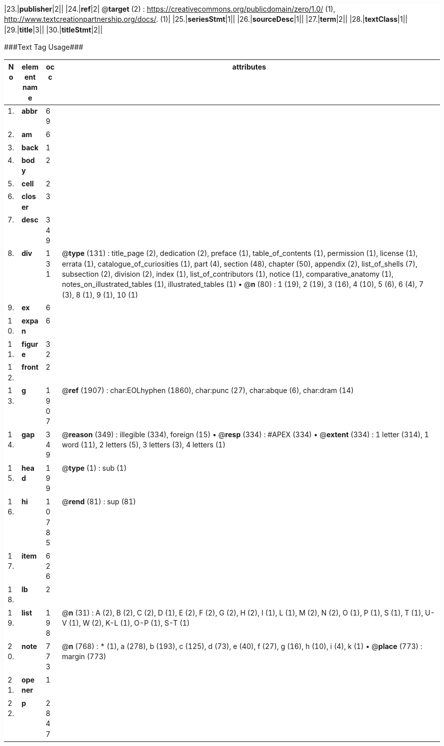 |23.|__publisher__|2||
|24.|__ref__|2| @__target__ (2) : https://creativecommons.org/publicdomain/zero/1.0/ (1), http://www.textcreationpartnership.org/docs/. (1)|
|25.|__seriesStmt__|1||
|26.|__sourceDesc__|1||
|27.|__term__|2||
|28.|__textClass__|1||
|29.|__title__|3||
|30.|__titleStmt__|2||


###Text Tag Usage###

|No|element name|occ|attributes|
|---|---|---|---|
|1.|__abbr__|69||
|2.|__am__|6||
|3.|__back__|1||
|4.|__body__|2||
|5.|__cell__|2||
|6.|__closer__|3||
|7.|__desc__|349||
|8.|__div__|131| @__type__ (131) : title_page (2), dedication (2), preface (1), table_of_contents (1), permission (1), license (1), errata (1), catalogue_of_curiosities (1), part (4), section (48), chapter (50), appendix (2), list_of_shells (7), subsection (2), division (2), index (1), list_of_contributors (1), notice (1), comparative_anatomy (1), notes_on_illustrated_tables (1), illustrated_tables (1)  •  @__n__ (80) : 1 (19), 2 (19), 3 (16), 4 (10), 5 (6), 6 (4), 7 (3), 8 (1), 9 (1), 10 (1)|
|9.|__ex__|6||
|10.|__expan__|6||
|11.|__figure__|32||
|12.|__front__|2||
|13.|__g__|1907| @__ref__ (1907) : char:EOLhyphen (1860), char:punc (27), char:abque (6), char:dram (14)|
|14.|__gap__|349| @__reason__ (349) : illegible (334), foreign (15)  •  @__resp__ (334) : #APEX (334)  •  @__extent__ (334) : 1 letter (314), 1 word (11), 2 letters (5), 3 letters (3), 4 letters (1)|
|15.|__head__|199| @__type__ (1) : sub (1)|
|16.|__hi__|10785| @__rend__ (81) : sup (81)|
|17.|__item__|626||
|18.|__lb__|2||
|19.|__list__|198| @__n__ (31) : A (2), B (2), C (2), D (1), E (2), F (2), G (2), H (2), I (1), L (1), M (2), N (2), O (1), P (1), S (1), T (1), U-V (1), W (2), K-L (1), O-P (1), S-T (1)|
|20.|__note__|773| @__n__ (768) : * (1), a (278), b (193), c (125), d (73), e (40), f (27), g (16), h (10), i (4), k (1)  •  @__place__ (773) : margin (773)|
|21.|__opener__|1||
|22.|__p__|2847||